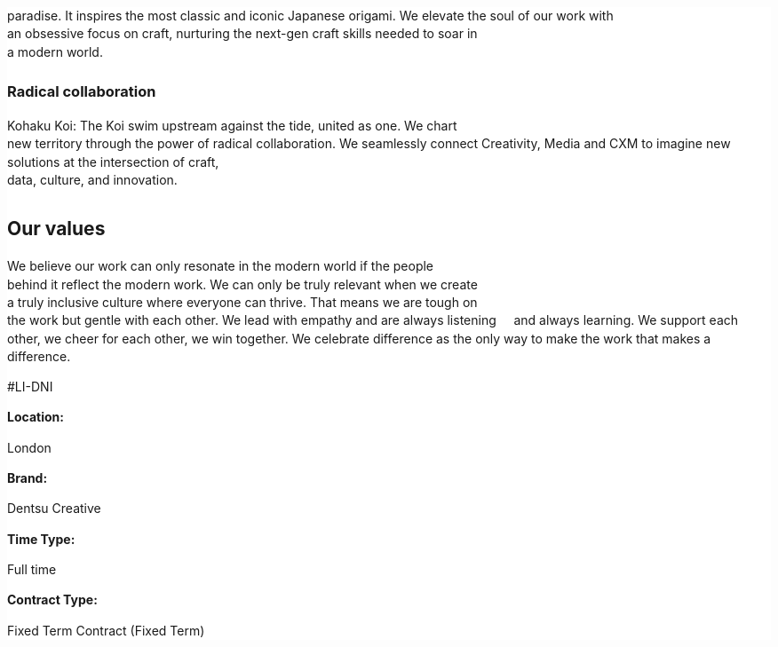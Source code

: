 paradise. It inspires the most classic and iconic Japanese origami. We elevate the soul of our work with<br>an obsessive focus on craft, nurturing the next-gen craft skills needed to soar in<br>a modern world.</p><h3>Radical collaboration</h3><p>Kohaku Koi: The Koi swim upstream against the tide, united as one. We chart<br>new territory through the power of radical collaboration. We seamlessly connect Creativity, Media and CXM to imagine new solutions at the intersection of craft,<br>data, culture, and innovation.</p><h2><strong>Our values</strong></h2><p>We believe our work can only resonate in the modern world if the people<br>behind it reflect the modern work. We can only be truly relevant when we create<br>a truly inclusive culture where everyone can thrive. That means we are tough on<br>the work but gentle with each other. We lead with empathy and are always listening &nbsp;&nbsp;&nbsp;&nbsp;and always learning. We support each other, we cheer for each other, we win together. We celebrate difference as the only way to make the work that makes a difference.</p><p>#LI-DNI</p><p><strong>Location:</strong></p><p>London</p><p><strong>Brand:</strong></p><p>Dentsu Creative</p><p><strong>Time Type:</strong></p><p>Full time</p><p><strong>Contract Type:</strong></p><p>Fixed Term Contract (Fixed Term)</p>
